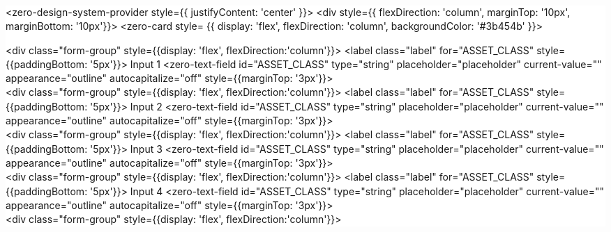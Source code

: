   <zero-design-system-provider style={{ justifyContent: 'center' }}>
    <div style={{ flexDirection: 'column', marginTop: '10px', marginBottom: '10px'}}>
        <zero-card style= {{ display: 'flex', flexDirection: 'column', backgroundColor: '#3b454b' }}>
            <zero-flex-layout class="flex-row spacing-5x">
                <zero-card id="zero-form-card">
                    <zero-form id="zero-form">
                        <div class="form-controls">
                            <div class="form-group" style={{display: 'flex', flexDirection:'column'}}>
                                <label class="label" for="ASSET_CLASS" style={{paddingBottom: '5px'}}>
                                Input 1
                                </label>
                                <zero-text-field 
                                id="ASSET_CLASS" type="string" 
                                placeholder="placeholder" 
                                current-value="" 
                                appearance="outline" 
                                autocapitalize="off" style={{marginTop: '3px'}}>
                                </zero-text-field>
                            </div>
                            <div class="form-group" style={{display: 'flex', flexDirection:'column'}}>
                                <label class="label" for="ASSET_CLASS" style={{paddingBottom: '5px'}}>
                                Input 2
                                </label>
                                <zero-text-field 
                                id="ASSET_CLASS" type="string" 
                                placeholder="placeholder" 
                                current-value="" 
                                appearance="outline" 
                                autocapitalize="off" style={{marginTop: '3px'}}>
                                </zero-text-field>
                            </div>
                        </div>
                        <div class="form-controls">
                            <div class="form-group" style={{display: 'flex', flexDirection:'column'}}>
                                <label class="label" for="ASSET_CLASS" style={{paddingBottom: '5px'}}>
                                Input 3
                                </label>
                                <zero-text-field 
                                id="ASSET_CLASS" type="string" 
                                placeholder="placeholder" 
                                current-value="" 
                                appearance="outline" 
                                autocapitalize="off" style={{marginTop: '3px'}}>
                                </zero-text-field>
                            </div>
                            <div class="form-group" style={{display: 'flex', flexDirection:'column'}}>
                                <label class="label" for="ASSET_CLASS" style={{paddingBottom: '5px'}}>
                                Input 4
                                </label>
                                <zero-text-field 
                                id="ASSET_CLASS" type="string" 
                                placeholder="placeholder" 
                                current-value="" 
                                appearance="outline" 
                                autocapitalize="off" style={{marginTop: '3px'}}>
                                </zero-text-field>
                            </div>
                        </div>
                    </zero-form>
                </zero-card>
                <zero-card id="zero-form-card">
                    <zero-form id="zero-form">
                        <div class="form-controls">
                            <div class="form-group" style={{display: 'flex', flexDirection:'column'}}>